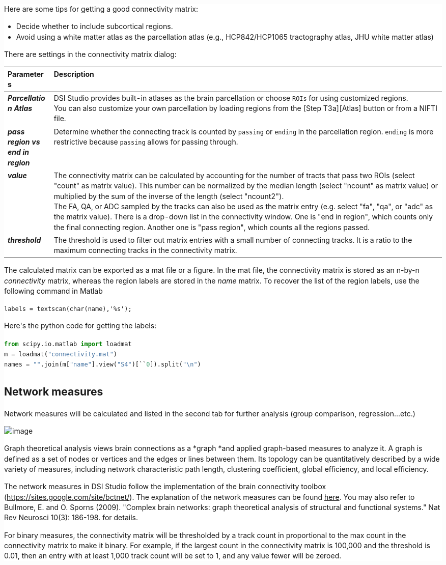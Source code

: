 Here are some tips for getting a good connectivity matrix:

- Decide whether to include subcortical regions.
- Avoid using a white matter atlas as the parcellation atlas (e.g., HCP842/HCP1065 tractography atlas, JHU white matter atlas)

There are settings in the connectivity matrix dialog:

| Parameters | Description|
|:-----------|:-----------|
| ***Parcellation Atlas*** | DSI Studio provides built-in atlases as the brain parcellation or choose `ROIs` for using customized regions. <br> You can also customize your own parcellation by loading regions from  the [Step T3a][Atlas] button or from a NIFTI file.   |
| ***pass region vs end in region*** | Determine whether the connecting track is counted by `passing` or `ending` in the parcellation region. `ending` is more restrictive because `passing` allows for passing through. |
| ***value*** | The connectivity matrix can be calculated by accounting for the number of tracts that pass two ROIs (select "count" as matrix value). This number can be normalized by the median length (select "ncount" as matrix value) or multiplied by the sum of the inverse of the length (select "ncount2"). <br> The FA, QA, or ADC sampled by the tracks can also be used as the matrix entry (e.g. select "fa", "qa", or "adc" as the matrix value). There is a drop-down list in the connectivity window. One is "end in region", which counts only the final connecting region. Another one is "pass region", which counts all the regions passed. |
| ***threshold*** | The threshold is used to filter out matrix entries with a small number of connecting tracks. It is a ratio to the maximum connecting tracks in the connectivity matrix. |

The calculated matrix can be exported as a mat file or a figure. In the mat file, the connectivity matrix is stored as an n-by-n *connectivity* matrix, whereas the region labels are stored in the *name* matrix. To recover the list of the region labels, use the following command in Matlab

```
labels = textscan(char(name),'%s');
```

Here's the python code for getting the labels:

```python
from scipy.io.matlab import loadmat
m = loadmat("connectivity.mat")
names = "".join(m["name"].view("S4")[``0]).split("\n")
```

## Network measures

Network measures will be calculated and listed in the second tab for further analysis (group comparison, regression...etc.)

![image](https://user-images.githubusercontent.com/275569/147804365-22f3bf97-4d5c-4b97-94af-8ea511aa795f.png)

Graph theoretical analysis views brain connections as a *graph *and applied graph-based measures to analyze it. A graph is defined as a set of nodes or vertices and the edges or lines between them. Its topology can be quantitatively described by a wide variety of measures, including network characteristic path length, clustering coefficient, global efficiency, and local efficiency.

The network measures in DSI Studio follow the implementation of the brain connectivity toolbox (https://sites.google.com/site/bctnet/). The explanation of the network measures can be found [here](https://sites.google.com/site/bctnet/measures/list#TOC-Clustering-and-Community-Structure).  You may also refer to Bullmore, E. and O. Sporns (2009). "Complex brain networks: graph theoretical analysis of structural and functional systems." Nat Rev Neurosci 10(3): 186-198. for details.

For binary measures, the connectivity matrix will be thresholded by a track count in proportional to the max count in the connectivity matrix to make it binary. For example, if the largest count in the connectivity matrix is 100,000 and the threshold is 0.01, then an entry with at least 1,000 track count will be set to 1, and any value fewer will be zeroed.
